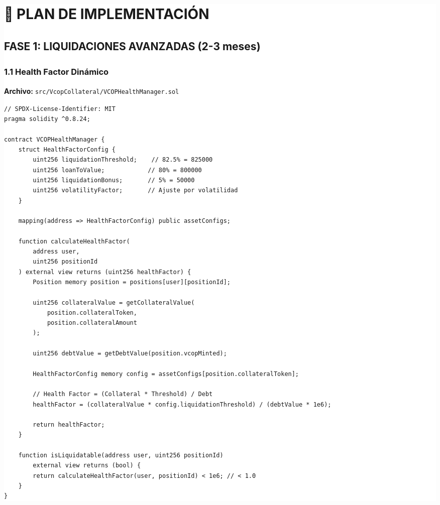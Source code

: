 
# 🚀 PLAN DE IMPLEMENTACIÓN

## **FASE 1: LIQUIDACIONES AVANZADAS (2-3 meses)**

### **1.1 Health Factor Dinámico**

**Archivo:** `src/VcopCollateral/VCOPHealthManager.sol`

```solidity
// SPDX-License-Identifier: MIT
pragma solidity ^0.8.24;

contract VCOPHealthManager {
    struct HealthFactorConfig {
        uint256 liquidationThreshold;    // 82.5% = 825000
        uint256 loanToValue;            // 80% = 800000  
        uint256 liquidationBonus;       // 5% = 50000
        uint256 volatilityFactor;       // Ajuste por volatilidad
    }
    
    mapping(address => HealthFactorConfig) public assetConfigs;
    
    function calculateHealthFactor(
        address user, 
        uint256 positionId
    ) external view returns (uint256 healthFactor) {
        Position memory position = positions[user][positionId];
        
        uint256 collateralValue = getCollateralValue(
            position.collateralToken, 
            position.collateralAmount
        );
        
        uint256 debtValue = getDebtValue(position.vcopMinted);
        
        HealthFactorConfig memory config = assetConfigs[position.collateralToken];
        
        // Health Factor = (Collateral * Threshold) / Debt
        healthFactor = (collateralValue * config.liquidationThreshold) / (debtValue * 1e6);
        
        return healthFactor;
    }
    
    function isLiquidatable(address user, uint256 positionId) 
        external view returns (bool) {
        return calculateHealthFactor(user, positionId) < 1e6; // < 1.0
    }
}
```
